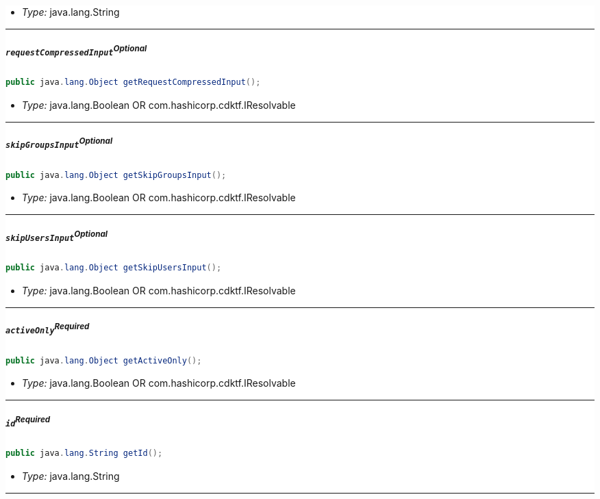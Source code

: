 - *Type:* java.lang.String

---

##### `requestCompressedInput`<sup>Optional</sup> <a name="requestCompressedInput" id="@cdktf/provider-okta.dataOktaAppSaml.DataOktaAppSaml.property.requestCompressedInput"></a>

```java
public java.lang.Object getRequestCompressedInput();
```

- *Type:* java.lang.Boolean OR com.hashicorp.cdktf.IResolvable

---

##### `skipGroupsInput`<sup>Optional</sup> <a name="skipGroupsInput" id="@cdktf/provider-okta.dataOktaAppSaml.DataOktaAppSaml.property.skipGroupsInput"></a>

```java
public java.lang.Object getSkipGroupsInput();
```

- *Type:* java.lang.Boolean OR com.hashicorp.cdktf.IResolvable

---

##### `skipUsersInput`<sup>Optional</sup> <a name="skipUsersInput" id="@cdktf/provider-okta.dataOktaAppSaml.DataOktaAppSaml.property.skipUsersInput"></a>

```java
public java.lang.Object getSkipUsersInput();
```

- *Type:* java.lang.Boolean OR com.hashicorp.cdktf.IResolvable

---

##### `activeOnly`<sup>Required</sup> <a name="activeOnly" id="@cdktf/provider-okta.dataOktaAppSaml.DataOktaAppSaml.property.activeOnly"></a>

```java
public java.lang.Object getActiveOnly();
```

- *Type:* java.lang.Boolean OR com.hashicorp.cdktf.IResolvable

---

##### `id`<sup>Required</sup> <a name="id" id="@cdktf/provider-okta.dataOktaAppSaml.DataOktaAppSaml.property.id"></a>

```java
public java.lang.String getId();
```

- *Type:* java.lang.String

---